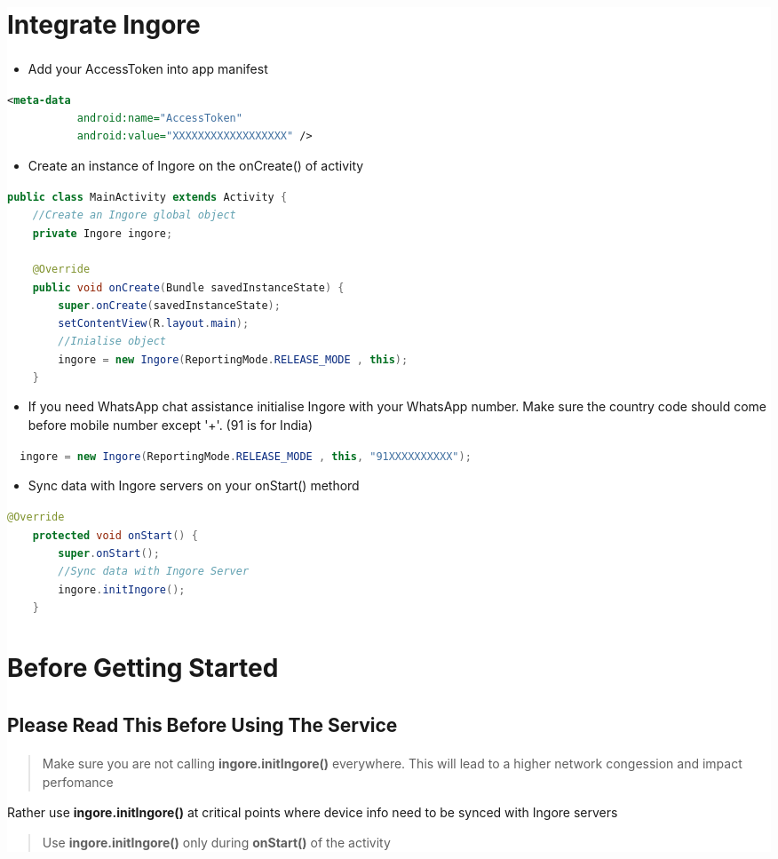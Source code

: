 # Integrate Ingore

* Add your AccessToken into app manifest

```xml
<meta-data 
           android:name="AccessToken" 
           android:value="XXXXXXXXXXXXXXXXXX" />
```

* Create an instance of Ingore on the onCreate() of activity

```java
public class MainActivity extends Activity {
    //Create an Ingore global object
    private Ingore ingore;

    @Override
    public void onCreate(Bundle savedInstanceState) {
        super.onCreate(savedInstanceState);
        setContentView(R.layout.main);
        //Inialise object
        ingore = new Ingore(ReportingMode.RELEASE_MODE , this);
    }
```

* If you need WhatsApp chat assistance initialise Ingore with your WhatsApp number. Make sure the country code should come before mobile number except '+'. (91 is for India)

```java
  ingore = new Ingore(ReportingMode.RELEASE_MODE , this, "91XXXXXXXXXX");
```

* Sync data with Ingore servers on your onStart() methord

```java
@Override
    protected void onStart() {
        super.onStart();
        //Sync data with Ingore Server
        ingore.initIngore();
    }
```

# Before Getting Started

## Please Read This Before Using The Service
> Make sure you are not calling **ingore.initIngore()** everywhere. This will lead to a higher network congession and impact perfomance

Rather use **ingore.initIngore()** at critical points where device info need to be synced with Ingore servers

> Use **ingore.initIngore()** only during **onStart()** of the activity
